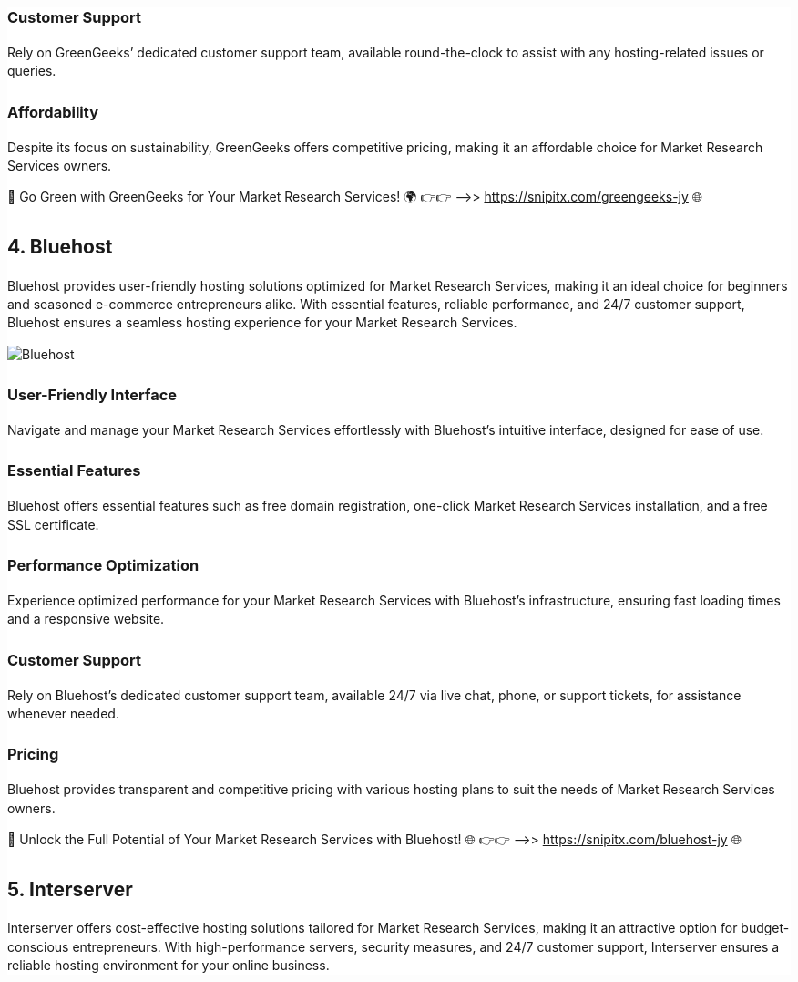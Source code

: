 ### Customer Support
Rely on GreenGeeks’ dedicated customer support team, available round-the-clock to assist with any hosting-related issues or queries.

### Affordability
Despite its focus on sustainability, GreenGeeks offers competitive pricing, making it an affordable choice for Market Research Services owners.

🌿 Go Green with GreenGeeks for Your Market Research Services! 🌍
👉👉 -->> https://snipitx.com/greengeeks-jy 🌐

## 4. Bluehost

Bluehost provides user-friendly hosting solutions optimized for Market Research Services, making it an ideal choice for beginners and seasoned e-commerce entrepreneurs alike. With essential features, reliable performance, and 24/7 customer support, Bluehost ensures a seamless hosting experience for your Market Research Services.

![Bluehost](https://i.imgur.com/PasFF9E.jpeg "Bluehost Hosting")

### User-Friendly Interface
Navigate and manage your Market Research Services effortlessly with Bluehost’s intuitive interface, designed for ease of use.

### Essential Features
Bluehost offers essential features such as free domain registration, one-click Market Research Services installation, and a free SSL certificate.

### Performance Optimization
Experience optimized performance for your Market Research Services with Bluehost’s infrastructure, ensuring fast loading times and a responsive website.

### Customer Support
Rely on Bluehost’s dedicated customer support team, available 24/7 via live chat, phone, or support tickets, for assistance whenever needed.

### Pricing
Bluehost provides transparent and competitive pricing with various hosting plans to suit the needs of Market Research Services owners.

🚀 Unlock the Full Potential of Your Market Research Services with Bluehost! 🌐
👉👉 -->> https://snipitx.com/bluehost-jy 🌐

## 5. Interserver

Interserver offers cost-effective hosting solutions tailored for Market Research Services, making it an attractive option for budget-conscious entrepreneurs. With high-performance servers, security measures, and 24/7 customer support, Interserver ensures a reliable hosting environment for your online business.
